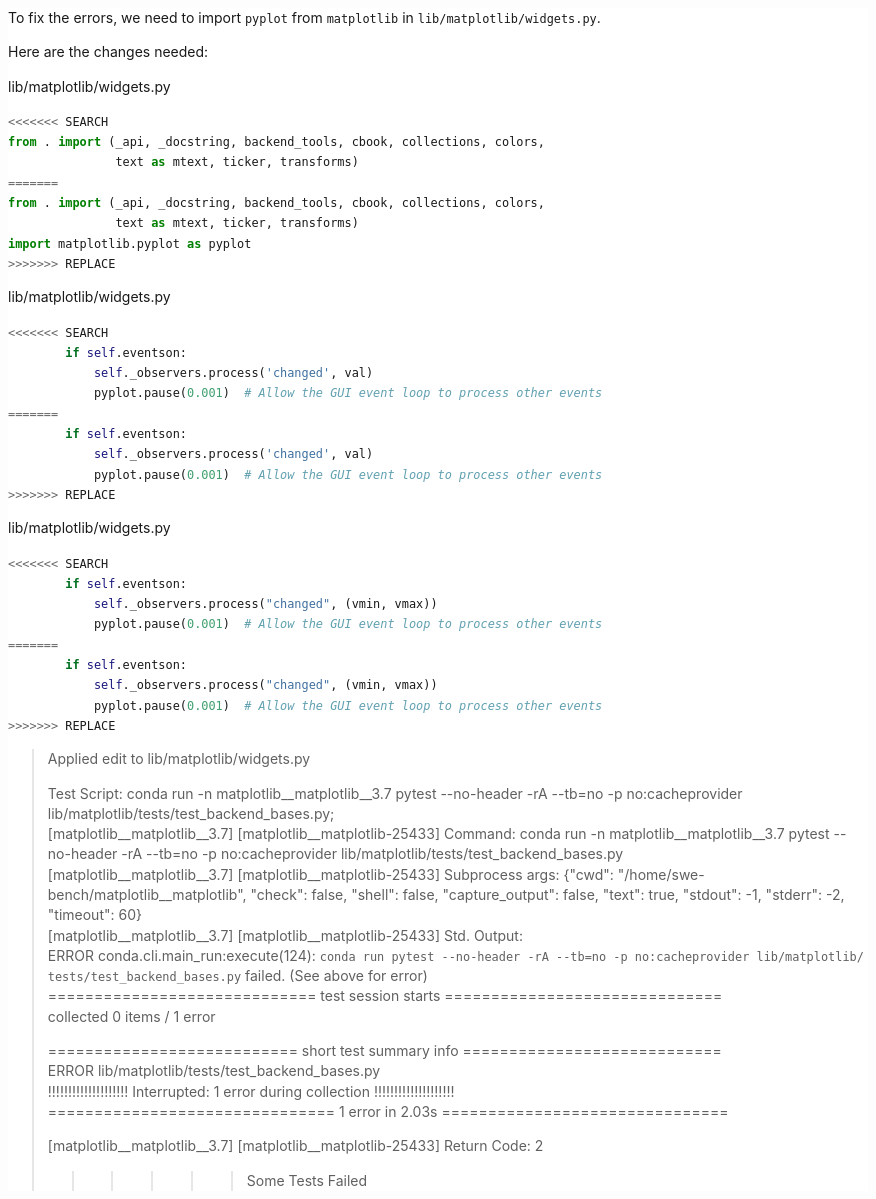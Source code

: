 To fix the errors, we need to import `pyplot` from `matplotlib` in `lib/matplotlib/widgets.py`.

Here are the changes needed:

lib/matplotlib/widgets.py
```python
<<<<<<< SEARCH
from . import (_api, _docstring, backend_tools, cbook, collections, colors,
               text as mtext, ticker, transforms)
=======
from . import (_api, _docstring, backend_tools, cbook, collections, colors,
               text as mtext, ticker, transforms)
import matplotlib.pyplot as pyplot
>>>>>>> REPLACE
```

lib/matplotlib/widgets.py
```python
<<<<<<< SEARCH
        if self.eventson:
            self._observers.process('changed', val)
            pyplot.pause(0.001)  # Allow the GUI event loop to process other events
=======
        if self.eventson:
            self._observers.process('changed', val)
            pyplot.pause(0.001)  # Allow the GUI event loop to process other events
>>>>>>> REPLACE
```

lib/matplotlib/widgets.py
```python
<<<<<<< SEARCH
        if self.eventson:
            self._observers.process("changed", (vmin, vmax))
            pyplot.pause(0.001)  # Allow the GUI event loop to process other events
=======
        if self.eventson:
            self._observers.process("changed", (vmin, vmax))
            pyplot.pause(0.001)  # Allow the GUI event loop to process other events
>>>>>>> REPLACE
```

> Applied edit to lib/matplotlib/widgets.py  
>   
> Test Script: conda run -n matplotlib__matplotlib__3.7 pytest --no-header -rA --tb=no -p no:cacheprovider lib/matplotlib/tests/test_backend_bases.py;  
> [matplotlib__matplotlib__3.7] [matplotlib__matplotlib-25433] Command: conda run -n matplotlib__matplotlib__3.7 pytest --no-header -rA --tb=no -p no:cacheprovider lib/matplotlib/tests/test_backend_bases.py   
> [matplotlib__matplotlib__3.7] [matplotlib__matplotlib-25433] Subprocess args: {"cwd": "/home/swe-bench/matplotlib__matplotlib", "check": false, "shell": false, "capture_output": false, "text": true, "stdout": -1, "stderr": -2, "timeout": 60}   
> [matplotlib__matplotlib__3.7] [matplotlib__matplotlib-25433] Std. Output:  
> ERROR conda.cli.main_run:execute(124): `conda run pytest --no-header -rA --tb=no -p no:cacheprovider lib/matplotlib/tests/test_backend_bases.py` failed. (See above for error)  
> ============================= test session starts ==============================  
> collected 0 items / 1 error  
>   
> =========================== short test summary info ============================  
> ERROR lib/matplotlib/tests/test_backend_bases.py  
> !!!!!!!!!!!!!!!!!!!! Interrupted: 1 error during collection !!!!!!!!!!!!!!!!!!!!  
> =============================== 1 error in 2.03s ===============================  
>   
>    
> [matplotlib__matplotlib__3.7] [matplotlib__matplotlib-25433] Return Code: 2   
>   
> >>>>> Some Tests Failed  